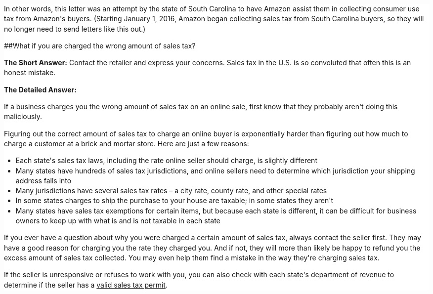 
<p>In other words, this letter was an attempt by the state of South Carolina to have Amazon assist them in collecting consumer use tax from Amazon's buyers. (Starting January 1, 2016, Amazon began collecting sales tax from South Carolina buyers, so they will no longer need to send letters like this out.)</p>

</div>
</div>









##What if you are charged the wrong amount of sales tax?


<div class="panel panel-success">
  <div class="panel-body">
    <p><b>The Short Answer:</b> Contact the retailer and express your concerns. Sales tax in the U.S. is so convoluted that often this is an honest mistake.</p>
  </div>
</div>

<div class="panel panel-success">
  <div class="panel-heading">
    <div class="panel-title"><b>The Detailed Answer:</b></div>
  </div>
  <div class="panel-body">
    <p>If a business charges you the wrong amount of sales tax on an online sale, first know that they probably aren't doing this maliciously.</p>
    <p>Figuring out the correct amount of sales tax to charge an online buyer is exponentially harder than figuring out how much to charge a customer at a brick and mortar store. Here are just a few reasons:</p>
      <ul>
        <li>Each state's sales tax laws, including the rate online seller should charge, is slightly different</li>
        <li>Many states have hundreds of sales tax jurisdictions, and online sellers need to determine which jurisdiction your shipping address falls into</li>
        <li>Many jurisdictions have several sales tax rates – a city rate, county rate, and other special rates</li>
        <li>In some states charges to ship the purchase to your house are taxable; in some states they aren't</li>
        <li>Many states have sales tax exemptions for certain items, but because each state is different, it can be difficult for business owners to keep up with what is and is not taxable in each state</li>
      </ul>

<p>If you ever have a question about why you were charged a certain amount of sales tax, always contact the seller first. They may have a good reason for charging you the rate they charged you. And if not, they will more than likely be happy to refund you the excess amount of sales tax collected. You may even help them find a mistake in the way they're charging sales tax.</p>
<p>If the seller is unresponsive or refuses to work with you, you can also check with each state's department of revenue to determine if the seller has a <a href="https://blog.taxjar.com/verify-a-resale-certificate/">valid sales tax permit</a>.</p>
 </div>
</div>
